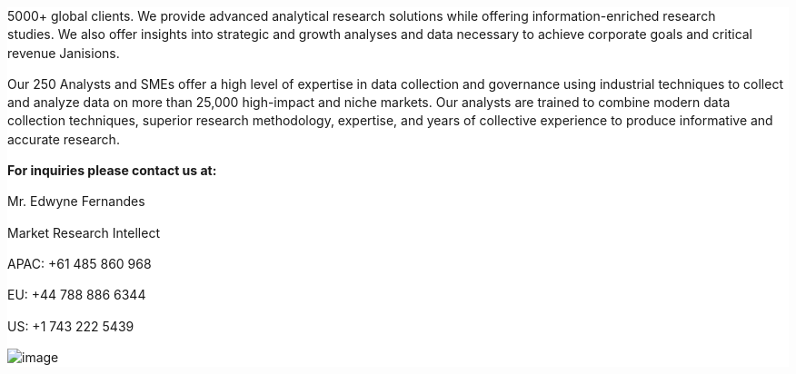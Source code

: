 5000+ global clients. We provide advanced analytical research solutions while offering information-enriched research studies.&nbsp;</span>We also offer insights into strategic and growth analyses and data necessary to achieve corporate goals and critical revenue Janisions.</p><p><span class="">Our 250 Analysts and SMEs offer a high level of expertise in data collection and governance using industrial techniques to collect and analyze data on more than 25,000 high-impact and niche markets. Our analysts are trained to combine modern data collection techniques, superior research methodology, expertise, and years of collective experience to produce informative and accurate research.</span></p><p><strong>For inquiries please contact us at:</strong></p><p>Mr. Edwyne Fernandes</p><p>Market Research Intellect</p><p>APAC: +61 485 860 968</p><p>EU: +44 788 886 6344</p><p>US: +1 743 222 5439</p>
![image](https://github.com/user-attachments/assets/2b01bceb-fb29-492d-b145-56dc6df46acf)
